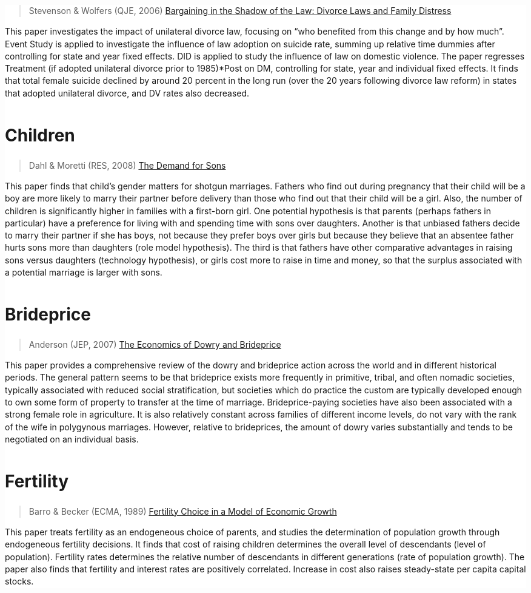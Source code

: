 > Stevenson & Wolfers (QJE, 2006) [Bargaining in the Shadow of the Law: Divorce Laws and Family Distress](https://doi.org/10.1093/qje/121.1.267)

This paper investigates the impact of unilateral divorce law, focusing on “who benefited from this change and by how much”. Event Study is applied to investigate the influence of law adoption on suicide rate, summing up relative time dummies after controlling for state and year fixed effects. DID is applied to study the influence of law on domestic violence. The paper regresses Treatment (if adopted unilateral divorce prior to 1985)*Post on DM, controlling for state, year and individual fixed effects. It finds that total female suicide declined by around 20 percent in the long run (over the 20 years following divorce law reform) in states that adopted unilateral divorce, and DV rates also decreased.

# Children

> Dahl & Moretti (RES, 2008) [The Demand for Sons](https://econweb.ucsd.edu/~gdahl/papers/demand-for-sons.pdf)

This paper finds that child’s gender matters for shotgun marriages. Fathers who find out during pregnancy that their child will be a boy are more likely to marry their partner before delivery than those who find out that their child will be a girl. Also, the number of children is significantly higher in families with a first-born girl. One potential hypothesis is that parents (perhaps fathers in particular) have a preference for living with and spending time with sons over daughters. Another is that unbiased fathers decide to marry their partner if she has boys, not because they prefer boys over girls but because they believe that an absentee father hurts sons more than daughters (role model hypothesis). The third is that fathers have other comparative advantages in raising sons versus daughters (technology hypothesis), or girls cost more to raise in time and money, so that the surplus associated with a potential marriage is larger with sons. 

# Brideprice

> Anderson (JEP, 2007)  [The Economics of Dowry and Brideprice](https://doi.org/10.1257/jep.21.4.151)

This paper provides a comprehensive review of the dowry and brideprice action across the world and in different historical periods. The general pattern seems to be that brideprice exists more frequently in primitive, tribal, and often nomadic societies, typically associated with reduced social stratification, but societies which do practice the custom are typically developed enough to own some form of property to transfer at the time of marriage. Brideprice-paying societies have also been associated with a strong female role in agriculture. It is also relatively constant across families of different income levels, do not vary with the rank of the wife in polygynous marriages. However, relative to brideprices, the amount of dowry varies substantially and tends to be negotiated on an individual basis.


# Fertility

> Barro & Becker (ECMA, 1989) [Fertility Choice in a Model of Economic Growth](https://doi.org/10.2307/1912563)

This paper treats fertility as an endogeneous choice of parents, and studies the determination of population growth through endogeneous fertility decisions. It finds that cost of raising children determines the overall level of descendants (level of population). Fertility rates determines the relative number of descendants in different generations (rate of population growth). The paper also finds that fertility and interest rates are positively correlated. Increase in cost also raises steady-state per capita capital stocks.




